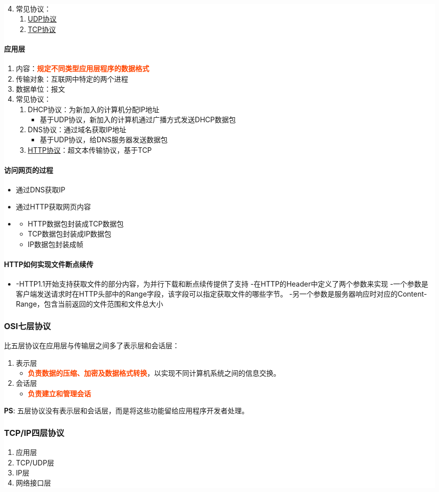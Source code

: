 4. 常见协议：
   1. [UDP协议](#UDP)
   2. [TCP协议](#TCP)



#### 应用层

1. 内容：<font color = "orangered">**规定不同类型应用层程序的数据格式**</font>
2. 传输对象：互联网中特定的两个进程
3. 数据单位：报文
4. 常见协议：
   1. DHCP协议：为新加入的计算机分配IP地址
      - 基于UDP协议，新加入的计算机通过广播方式发送DHCP数据包
   2. DNS协议：通过域名获取IP地址
      - 基于UDP协议，给DNS服务器发送数据包
   3. [HTTP协议](#HTTP)：超文本传输协议，基于TCP



#### 访问网页的过程

- 通过DNS获取IP

- 通过HTTP获取网页内容

- - HTTP数据包封装成TCP数据包
  - TCP数据包封装成IP数据包
  - IP数据包封装成帧
  
#### HTTP如何实现文件断点续传
- -HTTP1.1开始支持获取文件的部分内容，为并行下载和断点续传提供了支持
  -在HTTP的Header中定义了两个参数来实现
  -一个参数是客户端发送请求时在HTTP头部中的Range字段，该字段可以指定获取文件的哪些字节。
  -另一个参数是服务器响应时对应的Content-Range，包含当前返回的文件范围和文件总大小



### OSI七层协议

比五层协议在应用层与传输层之间多了表示层和会话层：

1. 表示层
   - <font color = "orangered">**负责数据的压缩、加密及数据格式转换**</font>，以实现不同计算机系统之间的信息交换。
2. 会话层
   - <font color = "orangered">**负责建立和管理会话**</font>



**PS**: 五层协议没有表示层和会话层，而是将这些功能留给应用程序开发者处理。



### TCP/IP四层协议

1. 应用层
2. TCP/UDP层
3. IP层
4. 网络接口层
